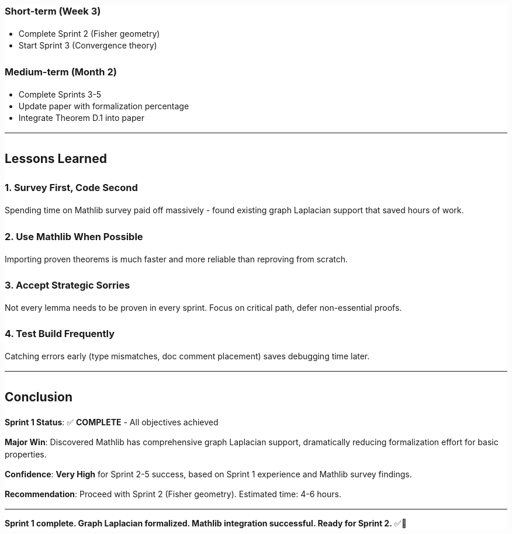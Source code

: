 ### Short-term (Week 3)
- Complete Sprint 2 (Fisher geometry)
- Start Sprint 3 (Convergence theory)

### Medium-term (Month 2)
- Complete Sprints 3-5
- Update paper with formalization percentage
- Integrate Theorem D.1 into paper

---

## Lessons Learned

### 1. Survey First, Code Second
Spending time on Mathlib survey paid off massively - found existing graph Laplacian support that saved hours of work.

### 2. Use Mathlib When Possible
Importing proven theorems is much faster and more reliable than reproving from scratch.

### 3. Accept Strategic Sorries
Not every lemma needs to be proven in every sprint. Focus on critical path, defer non-essential proofs.

### 4. Test Build Frequently
Catching errors early (type mismatches, doc comment placement) saves debugging time later.

---

## Conclusion

**Sprint 1 Status**: ✅ **COMPLETE** - All objectives achieved

**Major Win**: Discovered Mathlib has comprehensive graph Laplacian support, dramatically reducing formalization effort for basic properties.

**Confidence**: **Very High** for Sprint 2-5 success, based on Sprint 1 experience and Mathlib survey findings.

**Recommendation**: Proceed with Sprint 2 (Fisher geometry). Estimated time: 4-6 hours.

---

**Sprint 1 complete. Graph Laplacian formalized. Mathlib integration successful. Ready for Sprint 2.** ✅🚀
